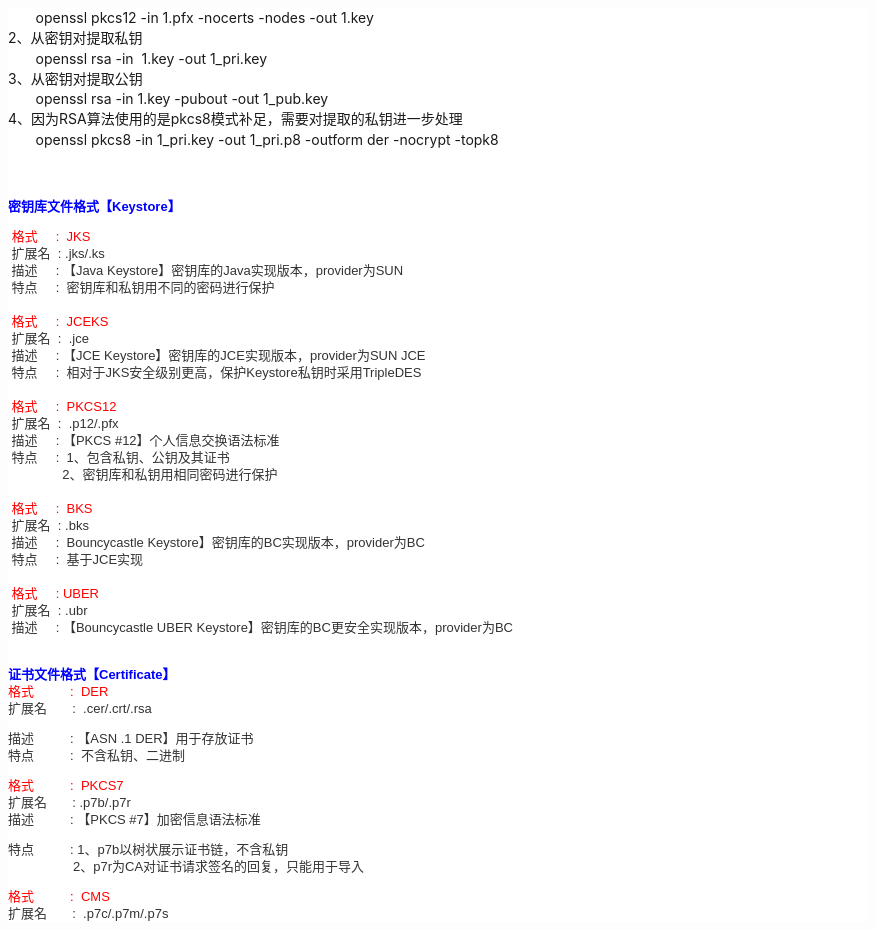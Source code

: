 &nbsp; &nbsp; &nbsp; &nbsp;openssl pkcs12 -in 1.pfx -nocerts -nodes -out 1.key<br>
2、从密钥对提取私钥<br>
&nbsp; &nbsp; &nbsp; &nbsp;openssl rsa -in &nbsp;1.key -out 1_pri.key<br>
3、从密钥对提取公钥<br>
&nbsp; &nbsp; &nbsp; &nbsp;openssl rsa -in 1.key -pubout -out 1_pub.key<br>
4、因为RSA算法使用的是pkcs8模式补足，需要对提取的私钥进一步处理<br>
&nbsp; &nbsp; &nbsp; &nbsp;openssl pkcs8 -in 1_pri.key -out 1_pri.p8 -outform der -nocrypt -topk8<br>
</p>
<p><br>
</p>
<p></p>
<p style="color:rgb(51,51,51); font-family:verdana,sans-serif; font-size:13px; line-height:17px">
<span style="color:rgb(0,0,255)"><strong>密钥库文件&#26684;式【Keystore】</strong></span></p>
<p style="color:rgb(51,51,51); font-family:verdana,sans-serif; font-size:13px; line-height:17px">
&nbsp;<span style="color:rgb(255,0,0)">&#26684;式&nbsp;&nbsp;&nbsp;&nbsp; :&nbsp; JKS</span><br>
&nbsp;扩展名&nbsp; : .jks/.ks<br>
&nbsp;描述&nbsp;&nbsp;&nbsp;&nbsp; : 【Java Keystore】密钥库的Java实现版本，provider为SUN<br>
&nbsp;特点&nbsp;&nbsp;&nbsp;&nbsp; :&nbsp; 密钥库和私钥用不同的密码进行保护<br>
&nbsp;<br>
<span style="color:rgb(255,0,0)">&nbsp;&#26684;式&nbsp;&nbsp;&nbsp;&nbsp; :&nbsp; JCEKS</span><br>
&nbsp;扩展名&nbsp; :&nbsp; .jce<br>
&nbsp;描述&nbsp;&nbsp;&nbsp;&nbsp; :&nbsp;【JCE Keystore】密钥库的JCE实现版本，provider为SUN JCE<br>
&nbsp;特点&nbsp;&nbsp;&nbsp;&nbsp; :&nbsp; 相对于JKS安全级别更高，保护Keystore私钥时采用TripleDES<br>
&nbsp;<br>
<span style="color:rgb(255,0,0)">&nbsp;&#26684;式&nbsp;&nbsp;&nbsp;&nbsp; :&nbsp; PKCS12<br>
</span>&nbsp;扩展名&nbsp; :&nbsp; .p12/.pfx<br>
&nbsp;描述&nbsp;&nbsp;&nbsp;&nbsp; :&nbsp;【PKCS #12】个人信息交换语法标准<br>
&nbsp;特点&nbsp;&nbsp;&nbsp;&nbsp; :&nbsp; 1、包含私钥、公钥及其证书<br>
&nbsp;&nbsp;&nbsp;&nbsp;&nbsp;&nbsp;&nbsp;&nbsp;&nbsp;&nbsp;&nbsp;&nbsp;&nbsp;&nbsp;&nbsp;2、密钥库和私钥用相同密码进行保护<br>
&nbsp;<br>
<span style="color:rgb(255,0,0)">&nbsp;&#26684;式&nbsp;&nbsp;&nbsp;&nbsp; :&nbsp; BKS</span><br>
&nbsp;扩展名&nbsp; : .bks<br>
&nbsp;描述&nbsp;&nbsp;&nbsp;&nbsp; :&nbsp; Bouncycastle Keystore】密钥库的BC实现版本，provider为BC<br>
&nbsp;特点&nbsp;&nbsp;&nbsp;&nbsp; :&nbsp; 基于JCE实现<br>
&nbsp;<br>
<span style="color:rgb(255,0,0)">&nbsp;&#26684;式&nbsp;&nbsp;&nbsp;&nbsp; : UBER<br>
</span>&nbsp;扩展名&nbsp; : .ubr<br>
&nbsp;描述&nbsp;&nbsp;&nbsp;&nbsp; : 【Bouncycastle UBER Keystore】密钥库的BC更安全实现版本，provider为BC<br>
</p>
<p style="color:rgb(51,51,51); font-family:verdana,sans-serif; font-size:13px; line-height:17px">
<br>
<span style="color:rgb(0,0,255)"><strong>证书文件&#26684;式【Certificate】</strong>&nbsp;</span><br>
<span style="color:rgb(255,0,0)">&#26684;式&nbsp;&nbsp;&nbsp;&nbsp;&nbsp;&nbsp;&nbsp;&nbsp;&nbsp;&nbsp;:&nbsp; DER</span>&nbsp;<br>
扩展名&nbsp;&nbsp;&nbsp;&nbsp;&nbsp;&nbsp;&nbsp;:&nbsp; .cer/.crt/.rsa&nbsp;</p>
<p style="color:rgb(51,51,51); font-family:verdana,sans-serif; font-size:13px; line-height:17px">
描述&nbsp;&nbsp;&nbsp;&nbsp;&nbsp;&nbsp;&nbsp;&nbsp;&nbsp;&nbsp;: 【ASN .1 DER】用于存放证书&nbsp;<br>
特点&nbsp;&nbsp;&nbsp;&nbsp;&nbsp;&nbsp;&nbsp;&nbsp;&nbsp;&nbsp;:&nbsp; 不含私钥、二进制&nbsp;</p>
<p style="color:rgb(51,51,51); font-family:verdana,sans-serif; font-size:13px; line-height:17px">
<span style="color:rgb(255,0,0)">&#26684;式&nbsp;&nbsp;&nbsp;&nbsp;&nbsp;&nbsp;&nbsp;&nbsp;&nbsp;&nbsp;:&nbsp; PKCS7&nbsp;<br>
</span>扩展名&nbsp;&nbsp;&nbsp;&nbsp;&nbsp;&nbsp;&nbsp;: .p7b/.p7r&nbsp;<br>
描述&nbsp;&nbsp;&nbsp;&nbsp;&nbsp;&nbsp;&nbsp;&nbsp;&nbsp;&nbsp;: 【PKCS #7】加密信息语法标准&nbsp;</p>
<p style="color:rgb(51,51,51); font-family:verdana,sans-serif; font-size:13px; line-height:17px">
特点&nbsp;&nbsp;&nbsp;&nbsp;&nbsp;&nbsp;&nbsp;&nbsp;&nbsp;&nbsp;: 1、p7b以树状展示证书链，不含私钥<br>
&nbsp;&nbsp;&nbsp;&nbsp;&nbsp;&nbsp;&nbsp;&nbsp;&nbsp;&nbsp;&nbsp;&nbsp;&nbsp;&nbsp;&nbsp;&nbsp;&nbsp; 2、p7r为CA对证书请求签名的回复，只能用于导入&nbsp;</p>
<p style="color:rgb(51,51,51); font-family:verdana,sans-serif; font-size:13px; line-height:17px">
<span style="color:rgb(255,0,0)">&#26684;式&nbsp;&nbsp;&nbsp;&nbsp;&nbsp;&nbsp;&nbsp;&nbsp;&nbsp;&nbsp;:&nbsp; CMS</span>&nbsp;<br>
扩展名&nbsp;&nbsp;&nbsp;&nbsp;&nbsp;&nbsp;&nbsp;:&nbsp; .p7c/.p7m/.p7s&nbsp;<br>